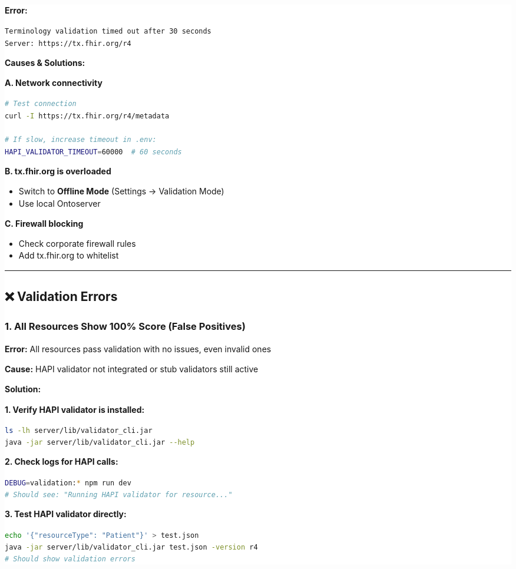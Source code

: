 **Error:**
```
Terminology validation timed out after 30 seconds
Server: https://tx.fhir.org/r4
```

**Causes & Solutions:**

**A. Network connectivity**
```bash
# Test connection
curl -I https://tx.fhir.org/r4/metadata

# If slow, increase timeout in .env:
HAPI_VALIDATOR_TIMEOUT=60000  # 60 seconds
```

**B. tx.fhir.org is overloaded**
- Switch to **Offline Mode** (Settings → Validation Mode)
- Use local Ontoserver

**C. Firewall blocking**
- Check corporate firewall rules
- Add tx.fhir.org to whitelist

---

## ❌ Validation Errors

### 1. All Resources Show 100% Score (False Positives)

**Error:**
All resources pass validation with no issues, even invalid ones

**Cause:** HAPI validator not integrated or stub validators still active

**Solution:**

**1. Verify HAPI validator is installed:**
```bash
ls -lh server/lib/validator_cli.jar
java -jar server/lib/validator_cli.jar --help
```

**2. Check logs for HAPI calls:**
```bash
DEBUG=validation:* npm run dev
# Should see: "Running HAPI validator for resource..."
```

**3. Test HAPI validator directly:**
```bash
echo '{"resourceType": "Patient"}' > test.json
java -jar server/lib/validator_cli.jar test.json -version r4
# Should show validation errors
```
